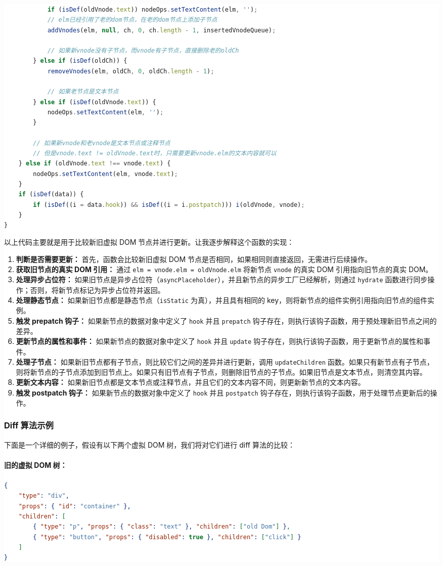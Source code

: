 ```js
			if (isDef(oldVnode.text)) nodeOps.setTextContent(elm, '');
			// elm已经引用了老的dom节点，在老的dom节点上添加子节点
			addVnodes(elm, null, ch, 0, ch.length - 1, insertedVnodeQueue);

			// 如果新vnode没有子节点，而vnode有子节点，直接删除老的oldCh
		} else if (isDef(oldCh)) {
			removeVnodes(elm, oldCh, 0, oldCh.length - 1);

			// 如果老节点是文本节点
		} else if (isDef(oldVnode.text)) {
			nodeOps.setTextContent(elm, '');
		}

		// 如果新vnode和老vnode是文本节点或注释节点
		// 但是vnode.text != oldVnode.text时，只需要更新vnode.elm的文本内容就可以
	} else if (oldVnode.text !== vnode.text) {
		nodeOps.setTextContent(elm, vnode.text);
	}
	if (isDef(data)) {
		if (isDef((i = data.hook)) && isDef((i = i.postpatch))) i(oldVnode, vnode);
	}
}
```

以上代码主要就是用于比较新旧虚拟 DOM 节点并进行更新。让我逐步解释这个函数的实现：

1.  **判断是否需要更新：** 首先，函数会比较新旧虚拟 DOM 节点是否相同，如果相同则直接返回，无需进行后续操作。
2.  **获取旧节点的真实 DOM 引用：** 通过 `elm = vnode.elm = oldVnode.elm` 将新节点 `vnode` 的真实 DOM 引用指向旧节点的真实 DOM。
3.  **处理异步占位符：** 如果旧节点是异步占位符（`asyncPlaceholder`），并且新节点的异步工厂已经解析，则通过 `hydrate` 函数进行同步操作；否则，将新节点标记为异步占位符并返回。
4.  **处理静态节点：** 如果新旧节点都是静态节点（`isStatic` 为真），并且具有相同的 key，则将新节点的组件实例引用指向旧节点的组件实例。
5.  **触发 prepatch 钩子：** 如果新节点的数据对象中定义了 `hook` 并且 `prepatch` 钩子存在，则执行该钩子函数，用于预处理新旧节点之间的差异。
6.  **更新节点的属性和事件：** 如果新节点的数据对象中定义了 `hook` 并且 `update` 钩子存在，则执行该钩子函数，用于更新节点的属性和事件。
7.  **处理子节点：** 如果新旧节点都有子节点，则比较它们之间的差异并进行更新，调用 `updateChildren` 函数。如果只有新节点有子节点，则将新节点的子节点添加到旧节点上。如果只有旧节点有子节点，则删除旧节点的子节点。如果旧节点是文本节点，则清空其内容。
8.  **更新文本内容：** 如果新旧节点都是文本节点或注释节点，并且它们的文本内容不同，则更新新节点的文本内容。
9.  **触发 postpatch 钩子：** 如果新节点的数据对象中定义了 `hook` 并且 `postpatch` 钩子存在，则执行该钩子函数，用于处理节点更新后的操作。

### Diff 算法示例

下面是一个详细的例子，假设有以下两个虚拟 DOM 树，我们将对它们进行 diff 算法的比较：

#### 旧的虚拟 DOM 树：

```json
{
	"type": "div",
	"props": { "id": "container" },
	"children": [
		{ "type": "p", "props": { "class": "text" }, "children": ["old Dom"] },
		{ "type": "button", "props": { "disabled": true }, "children": ["click"] }
	]
}
```
